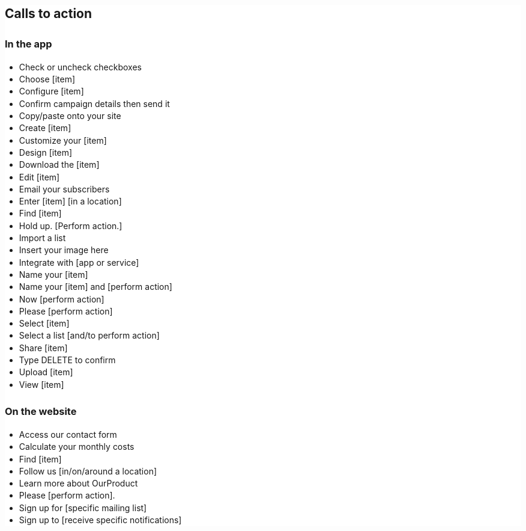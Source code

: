 ## Calls to action

### In the app

- Check or uncheck checkboxes
- Choose [item]
- Configure [item]
- Confirm campaign details then send it
- Copy/paste onto your site
- Create [item]
- Customize your [item]
- Design [item]
- Download the [item]
- Edit [item]
- Email your subscribers
- Enter [item] [in a location]
- Find [item]
- Hold up. [Perform action.]
- Import a list
- Insert your image here
- Integrate with [app or service]
- Name your [item]
- Name your [item] and [perform action]
- Now [perform action]
- Please [perform action]
- Select [item]
- Select a list [and/to perform action]
- Share [item]
- Type DELETE to confirm
- Upload [item]
- View [item]

### On the website

- Access our contact form
- Calculate your monthly costs
- Find [item]
- Follow us [in/on/around a location]
- Learn more about OurProduct
- Please [perform action].
- Sign up for [specific mailing list]
- Sign up to [receive specific notifications]
